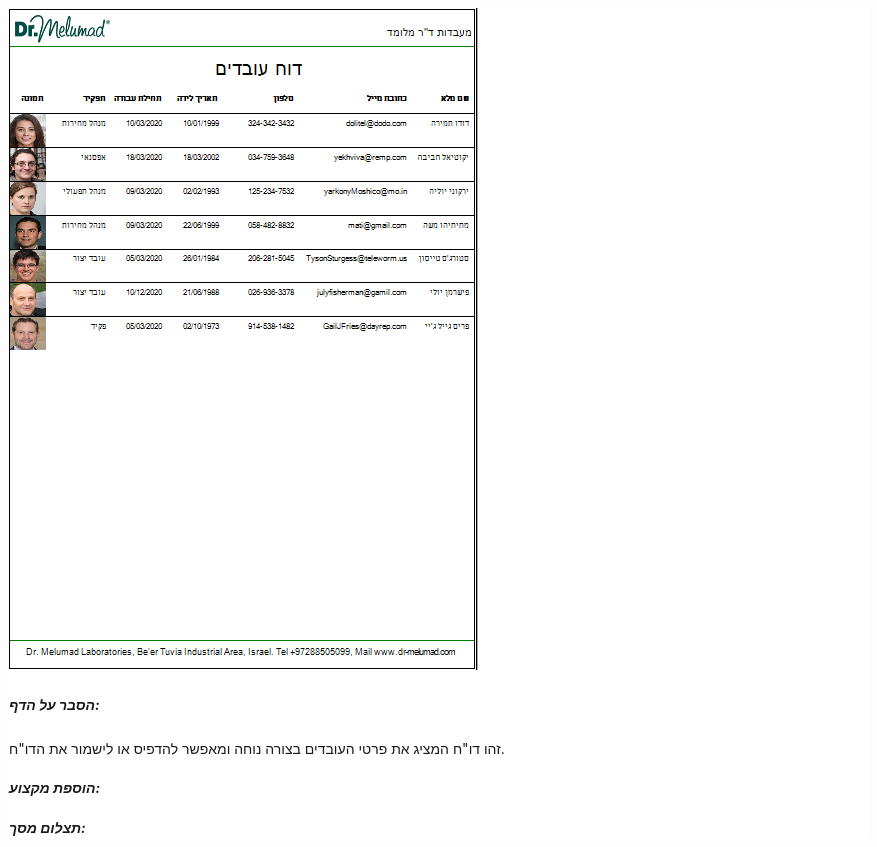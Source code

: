 ![](screenshots/Image5.png)
##### הסבר על הדף: 
זהו דו"ח המציג את פרטי העובדים בצורה נוחה ומאפשר להדפיס או לישמור את הדו"ח.

#### ***הוספת מקצוע:***
##### תצלום מסך: